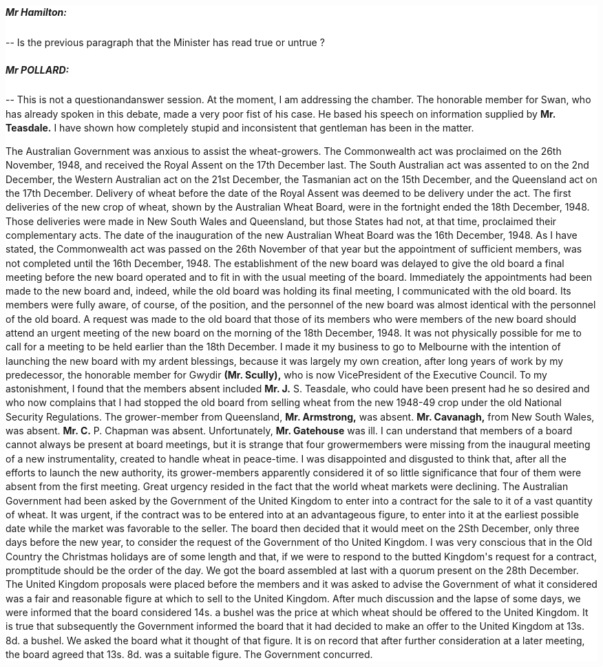 ##### Mr Hamilton:

-- Is the previous paragraph that the Minister has read true or untrue ? 

##### Mr POLLARD:

-- This is not a questionandanswer session. At the moment, I am addressing the chamber. The honorable member for Swan, who has already spoken in this debate, made a very poor fist of his case. He based his speech on information supplied by  **Mr. Teasdale.**  I have shown how completely stupid and inconsistent that gentleman has been in the matter. 

The Australian Government was anxious to assist the wheat-growers. The Commonwealth act was proclaimed on the 26th November, 1948, and received the Royal Assent on the 17th December last. The South Australian act was assented to on the 2nd December, the Western Australian act on the 21st December, the Tasmanian act on the 15th December, and the Queensland act on the 17th December. Delivery of wheat before the date of the Royal Assent was deemed to be delivery under the act. The first deliveries of the new crop of wheat, shown by the Australian Wheat Board, were in the fortnight ended the 18th December, 1948. Those deliveries were made in New South Wales and Queensland, but those States had not, at that time, proclaimed their complementary acts. The date of the inauguration of the new Australian Wheat Board was the 16th December, 1948. As I have stated, the Commonwealth act was passed on the 26th November of that year but the appointment of sufficient members, was not completed until the 16th December, 1948. The establishment of the new board was delayed to give the old board a final meeting before the new board operated and to fit in with the usual meeting of the board. Immediately the appointments had been made to the new board and, indeed, while the old board was holding its final meeting, I communicated with the old board. Its members were fully aware, of course, of the position, and the personnel of the new board was almost identical with the personnel of the old board. A request was made to the old board that those of its members who were members of the new board should attend an urgent meeting of the new board on the morning of the 18th December, 1948. It was not physically possible for me to call for a meeting to be held earlier than the 18th December. I made it my business to go to Melbourne with the intention of launching the new board with my ardent blessings, because it was largely my own creation, after long years of work by my predecessor, the honorable member for Gwydir  **(Mr. Scully),**  who is now VicePresident of the Executive Council. To my astonishment, I found that the members absent included  **Mr. J.**  S. Teasdale, who could have been present had he so desired and who now complains that I had stopped the old board from selling wheat from the new 1948-49 crop under the old National Security Regulations. The grower-member from Queensland,  **Mr. Armstrong,**  was absent.  **Mr. Cavanagh,**  from New South Wales, was absent.  **Mr. C.**  P. Chapman was absent. Unfortunately,  **Mr. Gatehouse**  was ill. I can understand that members of a board cannot always be present at board meetings, but it is strange that four growermembers were missing from the inaugural meeting of a new instrumentality, created to handle wheat in peace-time. I was disappointed and disgusted to think that, after all the efforts to launch the new authority, its grower-members apparently considered it of so little significance that four of them were absent from the first meeting. Great urgency resided in the fact that the world wheat markets were declining. The Australian Government had been asked by the Government of the United Kingdom to enter into a contract for the sale to it of a vast quantity of wheat. It was urgent, if the contract was to be entered into at an advantageous figure, to enter into it at the earliest possible date while the market was favorable to the seller. The board then decided that it would meet on the 2Sth December, only three days before the new year, to consider the request of the Government of tho United Kingdom. I was very conscious that in the Old Country the Christmas holidays are of some length and that, if we were to respond to the butted Kingdom's request for a contract, promptitude should be the order of the day. We got the board assembled at last with a quorum present on the 28th December. The United Kingdom proposals were placed before the members and it was asked to advise the Government of what it considered was a fair and reasonable figure at which to sell to the United Kingdom. After much discussion and the lapse of some days, we were informed that the board considered 14s. a bushel was the price at which wheat should be offered to the United Kingdom. It is true that subsequently the Government informed the board that it had decided to make an offer to the United Kingdom at 13s. 8d. a bushel. We asked the board what it thought of that figure. It is on record that after further consideration at a later meeting, the board agreed that 13s. 8d. was a suitable figure. The Government concurred. 
